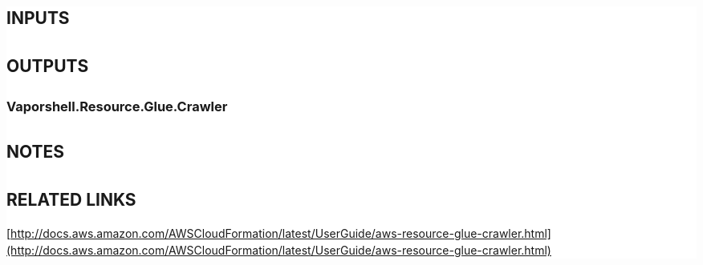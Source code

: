 ## INPUTS

## OUTPUTS

### Vaporshell.Resource.Glue.Crawler
## NOTES

## RELATED LINKS

[http://docs.aws.amazon.com/AWSCloudFormation/latest/UserGuide/aws-resource-glue-crawler.html](http://docs.aws.amazon.com/AWSCloudFormation/latest/UserGuide/aws-resource-glue-crawler.html)

